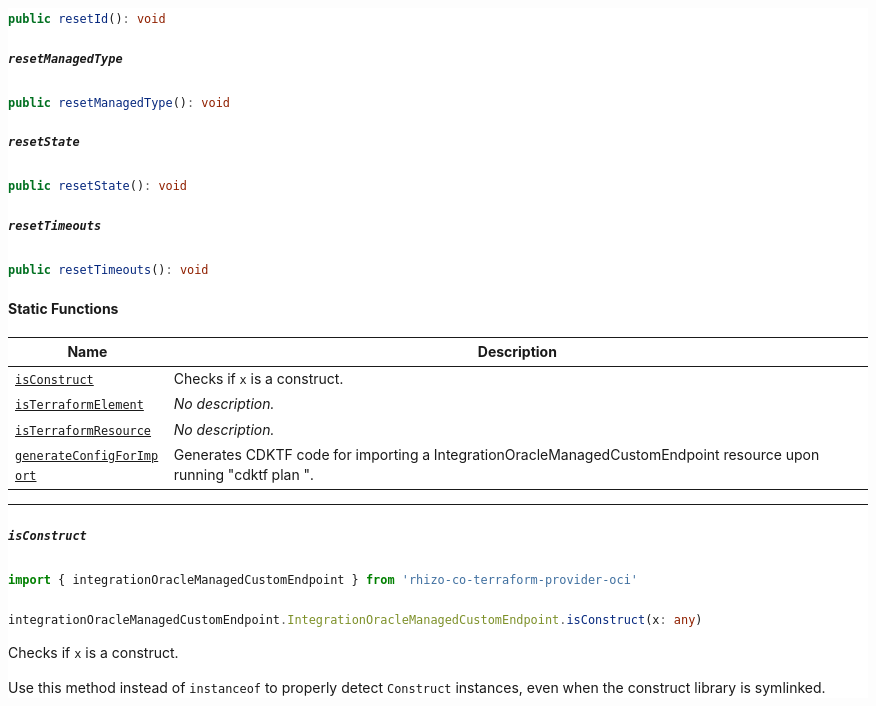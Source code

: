 ```typescript
public resetId(): void
```

##### `resetManagedType` <a name="resetManagedType" id="rhizo-co-terraform-provider-oci.integrationOracleManagedCustomEndpoint.IntegrationOracleManagedCustomEndpoint.resetManagedType"></a>

```typescript
public resetManagedType(): void
```

##### `resetState` <a name="resetState" id="rhizo-co-terraform-provider-oci.integrationOracleManagedCustomEndpoint.IntegrationOracleManagedCustomEndpoint.resetState"></a>

```typescript
public resetState(): void
```

##### `resetTimeouts` <a name="resetTimeouts" id="rhizo-co-terraform-provider-oci.integrationOracleManagedCustomEndpoint.IntegrationOracleManagedCustomEndpoint.resetTimeouts"></a>

```typescript
public resetTimeouts(): void
```

#### Static Functions <a name="Static Functions" id="Static Functions"></a>

| **Name** | **Description** |
| --- | --- |
| <code><a href="#rhizo-co-terraform-provider-oci.integrationOracleManagedCustomEndpoint.IntegrationOracleManagedCustomEndpoint.isConstruct">isConstruct</a></code> | Checks if `x` is a construct. |
| <code><a href="#rhizo-co-terraform-provider-oci.integrationOracleManagedCustomEndpoint.IntegrationOracleManagedCustomEndpoint.isTerraformElement">isTerraformElement</a></code> | *No description.* |
| <code><a href="#rhizo-co-terraform-provider-oci.integrationOracleManagedCustomEndpoint.IntegrationOracleManagedCustomEndpoint.isTerraformResource">isTerraformResource</a></code> | *No description.* |
| <code><a href="#rhizo-co-terraform-provider-oci.integrationOracleManagedCustomEndpoint.IntegrationOracleManagedCustomEndpoint.generateConfigForImport">generateConfigForImport</a></code> | Generates CDKTF code for importing a IntegrationOracleManagedCustomEndpoint resource upon running "cdktf plan <stack-name>". |

---

##### `isConstruct` <a name="isConstruct" id="rhizo-co-terraform-provider-oci.integrationOracleManagedCustomEndpoint.IntegrationOracleManagedCustomEndpoint.isConstruct"></a>

```typescript
import { integrationOracleManagedCustomEndpoint } from 'rhizo-co-terraform-provider-oci'

integrationOracleManagedCustomEndpoint.IntegrationOracleManagedCustomEndpoint.isConstruct(x: any)
```

Checks if `x` is a construct.

Use this method instead of `instanceof` to properly detect `Construct`
instances, even when the construct library is symlinked.
